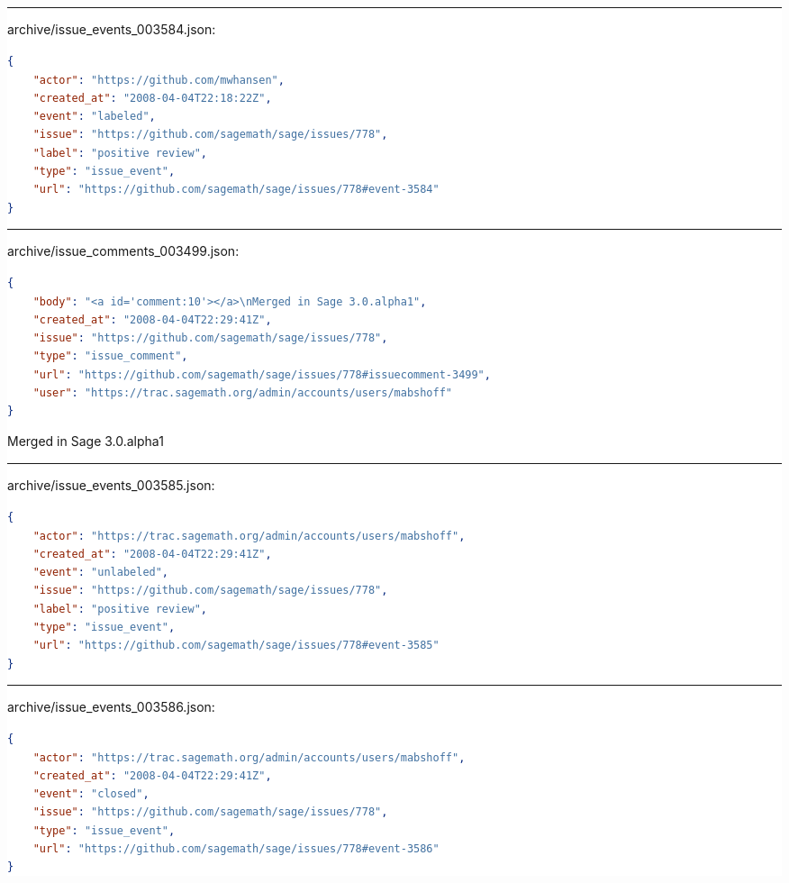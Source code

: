 

---

archive/issue_events_003584.json:
```json
{
    "actor": "https://github.com/mwhansen",
    "created_at": "2008-04-04T22:18:22Z",
    "event": "labeled",
    "issue": "https://github.com/sagemath/sage/issues/778",
    "label": "positive review",
    "type": "issue_event",
    "url": "https://github.com/sagemath/sage/issues/778#event-3584"
}
```



---

archive/issue_comments_003499.json:
```json
{
    "body": "<a id='comment:10'></a>\nMerged in Sage 3.0.alpha1",
    "created_at": "2008-04-04T22:29:41Z",
    "issue": "https://github.com/sagemath/sage/issues/778",
    "type": "issue_comment",
    "url": "https://github.com/sagemath/sage/issues/778#issuecomment-3499",
    "user": "https://trac.sagemath.org/admin/accounts/users/mabshoff"
}
```

<a id='comment:10'></a>
Merged in Sage 3.0.alpha1



---

archive/issue_events_003585.json:
```json
{
    "actor": "https://trac.sagemath.org/admin/accounts/users/mabshoff",
    "created_at": "2008-04-04T22:29:41Z",
    "event": "unlabeled",
    "issue": "https://github.com/sagemath/sage/issues/778",
    "label": "positive review",
    "type": "issue_event",
    "url": "https://github.com/sagemath/sage/issues/778#event-3585"
}
```



---

archive/issue_events_003586.json:
```json
{
    "actor": "https://trac.sagemath.org/admin/accounts/users/mabshoff",
    "created_at": "2008-04-04T22:29:41Z",
    "event": "closed",
    "issue": "https://github.com/sagemath/sage/issues/778",
    "type": "issue_event",
    "url": "https://github.com/sagemath/sage/issues/778#event-3586"
}
```
